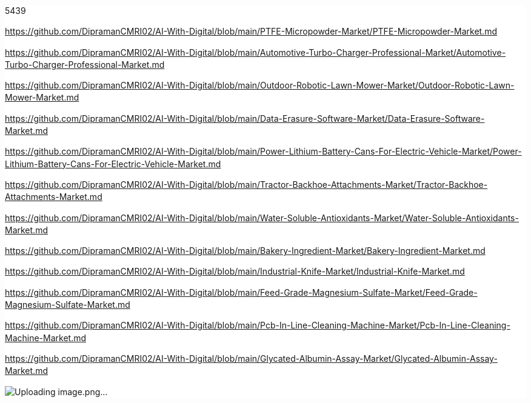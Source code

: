 5439</p><p><a href="https://github.com/DipramanCMRI02/AI-With-Digital/blob/main/PTFE-Micropowder-Market/PTFE-Micropowder-Market.md">https://github.com/DipramanCMRI02/AI-With-Digital/blob/main/PTFE-Micropowder-Market/PTFE-Micropowder-Market.md</a></p><p><a href="https://github.com/DipramanCMRI02/AI-With-Digital/blob/main/Automotive-Turbo-Charger-Professional-Market/Automotive-Turbo-Charger-Professional-Market.md">https://github.com/DipramanCMRI02/AI-With-Digital/blob/main/Automotive-Turbo-Charger-Professional-Market/Automotive-Turbo-Charger-Professional-Market.md</a></p><p><a href="https://github.com/DipramanCMRI02/AI-With-Digital/blob/main/Outdoor-Robotic-Lawn-Mower-Market/Outdoor-Robotic-Lawn-Mower-Market.md">https://github.com/DipramanCMRI02/AI-With-Digital/blob/main/Outdoor-Robotic-Lawn-Mower-Market/Outdoor-Robotic-Lawn-Mower-Market.md</a></p><p><a href="https://github.com/DipramanCMRI02/AI-With-Digital/blob/main/Data-Erasure-Software-Market/Data-Erasure-Software-Market.md">https://github.com/DipramanCMRI02/AI-With-Digital/blob/main/Data-Erasure-Software-Market/Data-Erasure-Software-Market.md</a></p><p><a href="https://github.com/DipramanCMRI02/AI-With-Digital/blob/main/Power-Lithium-Battery-Cans-For-Electric-Vehicle-Market/Power-Lithium-Battery-Cans-For-Electric-Vehicle-Market.md">https://github.com/DipramanCMRI02/AI-With-Digital/blob/main/Power-Lithium-Battery-Cans-For-Electric-Vehicle-Market/Power-Lithium-Battery-Cans-For-Electric-Vehicle-Market.md</a></p><p><a href="https://github.com/DipramanCMRI02/AI-With-Digital/blob/main/Tractor-Backhoe-Attachments-Market/Tractor-Backhoe-Attachments-Market.md">https://github.com/DipramanCMRI02/AI-With-Digital/blob/main/Tractor-Backhoe-Attachments-Market/Tractor-Backhoe-Attachments-Market.md</a></p><p><a href="https://github.com/DipramanCMRI02/AI-With-Digital/blob/main/Water-Soluble-Antioxidants-Market/Water-Soluble-Antioxidants-Market.md">https://github.com/DipramanCMRI02/AI-With-Digital/blob/main/Water-Soluble-Antioxidants-Market/Water-Soluble-Antioxidants-Market.md</a></p><p><a href="https://github.com/DipramanCMRI02/AI-With-Digital/blob/main/Bakery-Ingredient-Market/Bakery-Ingredient-Market.md">https://github.com/DipramanCMRI02/AI-With-Digital/blob/main/Bakery-Ingredient-Market/Bakery-Ingredient-Market.md</a></p><p><a href="https://github.com/DipramanCMRI02/AI-With-Digital/blob/main/Industrial-Knife-Market/Industrial-Knife-Market.md">https://github.com/DipramanCMRI02/AI-With-Digital/blob/main/Industrial-Knife-Market/Industrial-Knife-Market.md</a></p><p><a href="https://github.com/DipramanCMRI02/AI-With-Digital/blob/main/Feed-Grade-Magnesium-Sulfate-Market/Feed-Grade-Magnesium-Sulfate-Market.md">https://github.com/DipramanCMRI02/AI-With-Digital/blob/main/Feed-Grade-Magnesium-Sulfate-Market/Feed-Grade-Magnesium-Sulfate-Market.md</a></p><p><a href="https://github.com/DipramanCMRI02/AI-With-Digital/blob/main/Pcb-In-Line-Cleaning-Machine-Market/Pcb-In-Line-Cleaning-Machine-Market.md">https://github.com/DipramanCMRI02/AI-With-Digital/blob/main/Pcb-In-Line-Cleaning-Machine-Market/Pcb-In-Line-Cleaning-Machine-Market.md</a></p><p><a href="https://github.com/DipramanCMRI02/AI-With-Digital/blob/main/Glycated-Albumin-Assay-Market/Glycated-Albumin-Assay-Market.md">https://github.com/DipramanCMRI02/AI-With-Digital/blob/main/Glycated-Albumin-Assay-Market/Glycated-Albumin-Assay-Market.md</a></p>
![Uploading image.png…]()
